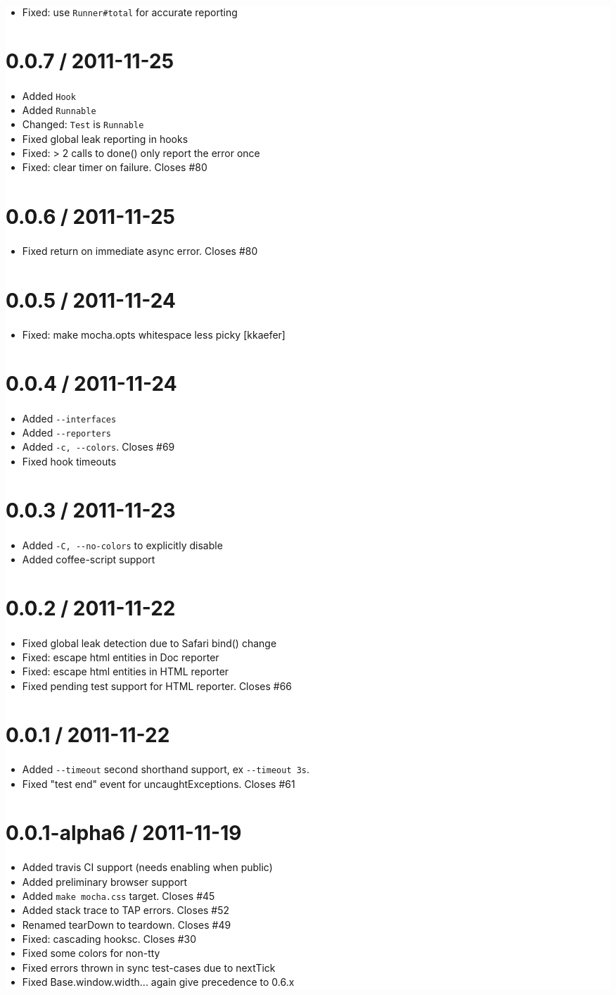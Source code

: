   * Fixed: use `Runner#total` for accurate reporting

0.0.7 / 2011-11-25 
==================

  * Added `Hook`
  * Added `Runnable`
  * Changed: `Test` is `Runnable`
  * Fixed global leak reporting in hooks
  * Fixed: > 2 calls to done() only report the error once
  * Fixed: clear timer on failure. Closes #80

0.0.6 / 2011-11-25 
==================

  * Fixed return on immediate async error. Closes #80

0.0.5 / 2011-11-24 
==================

  * Fixed: make mocha.opts whitespace less picky [kkaefer]

0.0.4 / 2011-11-24 
==================

  * Added `--interfaces`
  * Added `--reporters`
  * Added `-c, --colors`. Closes #69
  * Fixed hook timeouts

0.0.3 / 2011-11-23 
==================

  * Added `-C, --no-colors` to explicitly disable
  * Added coffee-script support

0.0.2 / 2011-11-22 
==================

  * Fixed global leak detection due to Safari bind() change
  * Fixed: escape html entities in Doc reporter
  * Fixed: escape html entities in HTML reporter
  * Fixed pending test support for HTML reporter. Closes #66

0.0.1 / 2011-11-22 
==================

  * Added `--timeout` second shorthand support, ex `--timeout 3s`.
  * Fixed "test end" event for uncaughtExceptions. Closes #61

0.0.1-alpha6 / 2011-11-19 
==================

  * Added travis CI support (needs enabling when public)
  * Added preliminary browser support
  * Added `make mocha.css` target. Closes #45
  * Added stack trace to TAP errors. Closes #52
  * Renamed tearDown to teardown. Closes #49
  * Fixed: cascading hooksc. Closes #30
  * Fixed some colors for non-tty
  * Fixed errors thrown in sync test-cases due to nextTick
  * Fixed Base.window.width... again give precedence to 0.6.x
